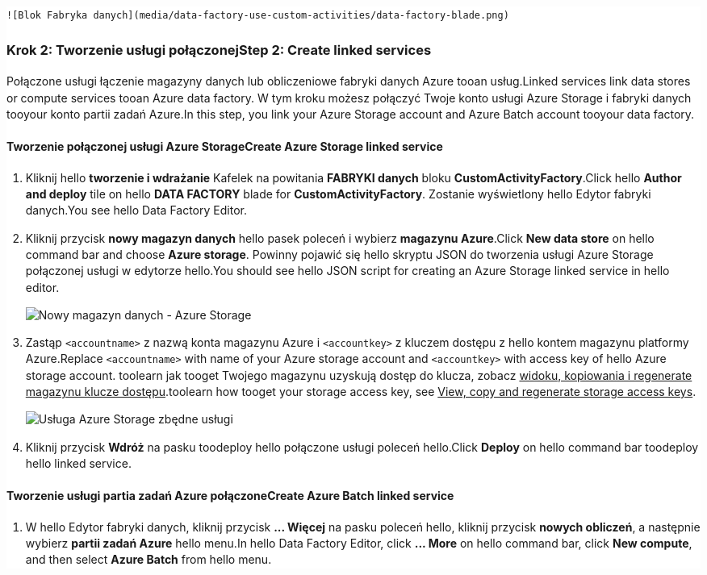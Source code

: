     ![Blok Fabryka danych](media/data-factory-use-custom-activities/data-factory-blade.png)

### <a name="step-2-create-linked-services"></a><span data-ttu-id="d443f-264">Krok 2: Tworzenie usługi połączonej</span><span class="sxs-lookup"><span data-stu-id="d443f-264">Step 2: Create linked services</span></span>
<span data-ttu-id="d443f-265">Połączone usługi łączenie magazyny danych lub obliczeniowe fabryki danych Azure tooan usług.</span><span class="sxs-lookup"><span data-stu-id="d443f-265">Linked services link data stores or compute services tooan Azure data factory.</span></span> <span data-ttu-id="d443f-266">W tym kroku możesz połączyć Twoje konto usługi Azure Storage i fabryki danych tooyour konto partii zadań Azure.</span><span class="sxs-lookup"><span data-stu-id="d443f-266">In this step, you link your Azure Storage account and Azure Batch account tooyour data factory.</span></span>

#### <a name="create-azure-storage-linked-service"></a><span data-ttu-id="d443f-267">Tworzenie połączonej usługi Azure Storage</span><span class="sxs-lookup"><span data-stu-id="d443f-267">Create Azure Storage linked service</span></span>
1. <span data-ttu-id="d443f-268">Kliknij hello **tworzenie i wdrażanie** Kafelek na powitania **FABRYKI danych** bloku **CustomActivityFactory**.</span><span class="sxs-lookup"><span data-stu-id="d443f-268">Click hello **Author and deploy** tile on hello **DATA FACTORY** blade for **CustomActivityFactory**.</span></span> <span data-ttu-id="d443f-269">Zostanie wyświetlony hello Edytor fabryki danych.</span><span class="sxs-lookup"><span data-stu-id="d443f-269">You see hello Data Factory Editor.</span></span>
2. <span data-ttu-id="d443f-270">Kliknij przycisk **nowy magazyn danych** hello pasek poleceń i wybierz **magazynu Azure**.</span><span class="sxs-lookup"><span data-stu-id="d443f-270">Click **New data store** on hello command bar and choose **Azure storage**.</span></span> <span data-ttu-id="d443f-271">Powinny pojawić się hello skryptu JSON do tworzenia usługi Azure Storage połączonej usługi w edytorze hello.</span><span class="sxs-lookup"><span data-stu-id="d443f-271">You should see hello JSON script for creating an Azure Storage linked service in hello editor.</span></span>
    
    ![Nowy magazyn danych - Azure Storage](media/data-factory-use-custom-activities/new-data-store-menu.png)
3. <span data-ttu-id="d443f-273">Zastąp `<accountname>` z nazwą konta magazynu Azure i `<accountkey>` z kluczem dostępu z hello kontem magazynu platformy Azure.</span><span class="sxs-lookup"><span data-stu-id="d443f-273">Replace `<accountname>` with name of your Azure storage account and `<accountkey>` with access key of hello Azure storage account.</span></span> <span data-ttu-id="d443f-274">toolearn jak tooget Twojego magazynu uzyskują dostęp do klucza, zobacz [widoku, kopiowania i regenerate magazynu klucze dostępu](../storage/common/storage-create-storage-account.md#manage-your-storage-account).</span><span class="sxs-lookup"><span data-stu-id="d443f-274">toolearn how tooget your storage access key, see [View, copy and regenerate storage access keys](../storage/common/storage-create-storage-account.md#manage-your-storage-account).</span></span>

    ![Usługa Azure Storage zbędne usługi](media/data-factory-use-custom-activities/azure-storage-linked-service.png)
4. <span data-ttu-id="d443f-276">Kliknij przycisk **Wdróż** na pasku toodeploy hello połączone usługi poleceń hello.</span><span class="sxs-lookup"><span data-stu-id="d443f-276">Click **Deploy** on hello command bar toodeploy hello linked service.</span></span>

#### <a name="create-azure-batch-linked-service"></a><span data-ttu-id="d443f-277">Tworzenie usługi partia zadań Azure połączone</span><span class="sxs-lookup"><span data-stu-id="d443f-277">Create Azure Batch linked service</span></span>
1. <span data-ttu-id="d443f-278">W hello Edytor fabryki danych, kliknij przycisk **... Więcej** na pasku poleceń hello, kliknij przycisk **nowych obliczeń**, a następnie wybierz **partii zadań Azure** hello menu.</span><span class="sxs-lookup"><span data-stu-id="d443f-278">In hello Data Factory Editor, click **... More** on hello command bar, click **New compute**, and then select **Azure Batch** from hello menu.</span></span>
